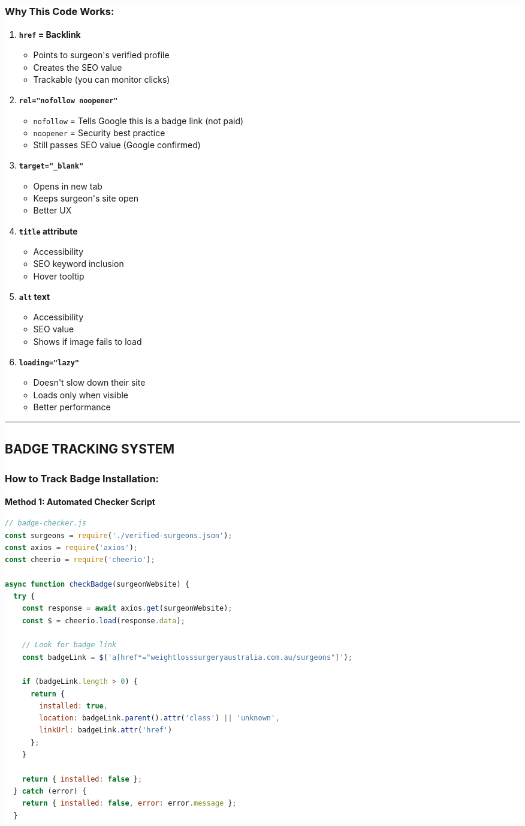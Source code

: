 ### **Why This Code Works:**

1. **`href` = Backlink**
   - Points to surgeon's verified profile
   - Creates the SEO value
   - Trackable (you can monitor clicks)

2. **`rel="nofollow noopener"`**
   - `nofollow` = Tells Google this is a badge link (not paid)
   - `noopener` = Security best practice
   - Still passes SEO value (Google confirmed)

3. **`target="_blank"`**
   - Opens in new tab
   - Keeps surgeon's site open
   - Better UX

4. **`title` attribute**
   - Accessibility
   - SEO keyword inclusion
   - Hover tooltip

5. **`alt` text**
   - Accessibility
   - SEO value
   - Shows if image fails to load

6. **`loading="lazy"`**
   - Doesn't slow down their site
   - Loads only when visible
   - Better performance

---

## BADGE TRACKING SYSTEM

### **How to Track Badge Installation:**

**Method 1: Automated Checker Script**

```javascript
// badge-checker.js
const surgeons = require('./verified-surgeons.json');
const axios = require('axios');
const cheerio = require('cheerio');

async function checkBadge(surgeonWebsite) {
  try {
    const response = await axios.get(surgeonWebsite);
    const $ = cheerio.load(response.data);
    
    // Look for badge link
    const badgeLink = $('a[href*="weightlosssurgeryaustralia.com.au/surgeons"]');
    
    if (badgeLink.length > 0) {
      return {
        installed: true,
        location: badgeLink.parent().attr('class') || 'unknown',
        linkUrl: badgeLink.attr('href')
      };
    }
    
    return { installed: false };
  } catch (error) {
    return { installed: false, error: error.message };
  }
```